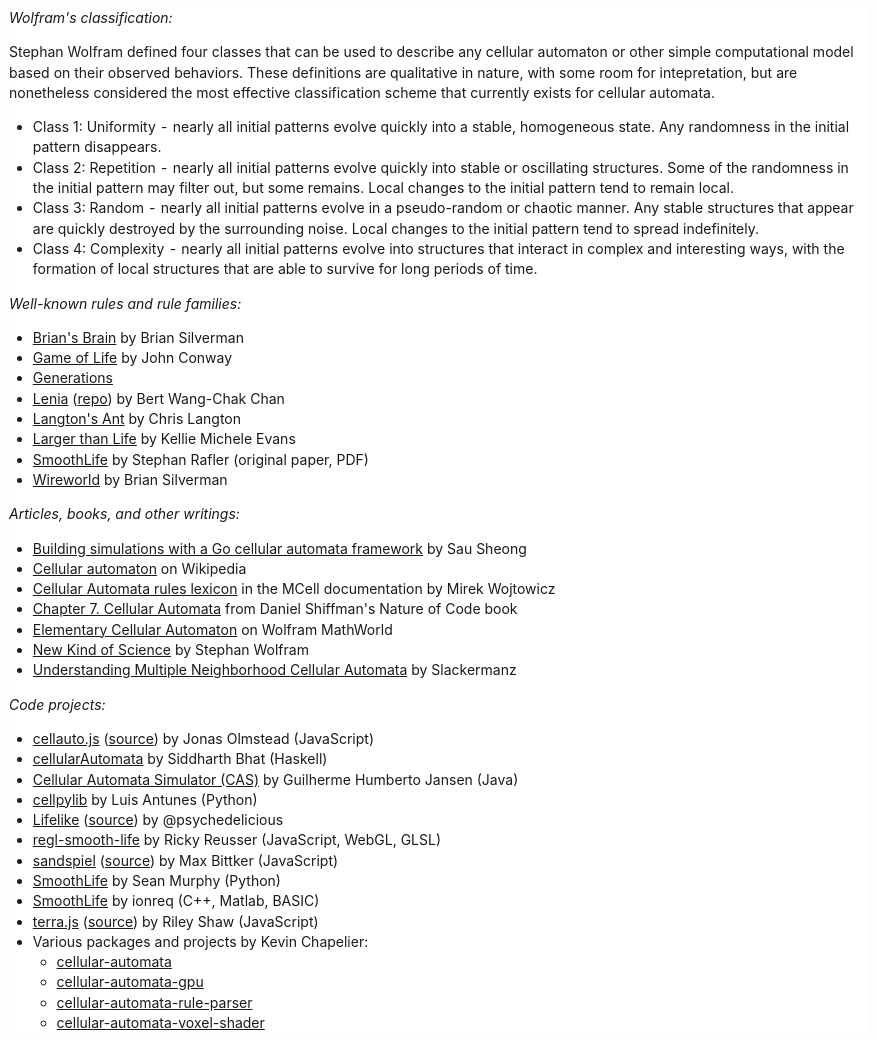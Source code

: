 _Wolfram's classification:_

Stephan Wolfram defined four classes that can be used to describe any cellular automaton or other simple computational model based on their observed behaviors. These definitions are qualitative in nature, with some room for intepretation, but are nonetheless considered the most effective classification scheme that currently exists for cellular automata.

* Class 1: Uniformity  -  nearly all initial patterns evolve quickly into a stable, homogeneous state. Any randomness in the initial pattern disappears.
* Class 2: Repetition  -  nearly all initial patterns evolve quickly into stable or oscillating structures. Some of the randomness in the initial pattern may filter out, but some remains. Local changes to the initial pattern tend to remain local.
* Class 3: Random  -  nearly all initial patterns evolve in a pseudo-random or chaotic manner. Any stable structures that appear are quickly destroyed by the surrounding noise. Local changes to the initial pattern tend to spread indefinitely.
* Class 4: Complexity  -  nearly all initial patterns evolve into structures that interact in complex and interesting ways, with the formation of local structures that are able to survive for long periods of time.

_Well-known rules and rule families:_
* [Brian's Brain](https://en.wikipedia.org/wiki/Brian%27s_Brain) by Brian Silverman
* [Game of Life](https://en.wikipedia.org/wiki/Conway%27s_Game_of_Life) by John Conway
* [Generations](https://conwaylife.com/wiki/Generations)
* [Lenia](https://arxiv.org/abs/1812.05433) ([repo](https://github.com/Chakazul/Lenia)) by Bert Wang-Chak Chan
* [Langton's Ant](https://en.wikipedia.org/wiki/Langton%27s_ant) by Chris Langton
* [Larger than Life](https://www.conwaylife.com/wiki/Larger_than_Life) by Kellie Michele Evans
* [SmoothLife](https://arxiv.org/pdf/1111.1567.pdf) by Stephan Rafler (original paper, PDF)
* [Wireworld](http://mathworld.wolfram.com/WireWorld.html) by Brian Silverman

_Articles, books, and other writings:_
* [Building simulations with a Go cellular automata framework](https://medium.com/swlh/building-simulations-with-a-go-cellular-automata-framework-89b2bb1246d3) by Sau Sheong
* [Cellular automaton](https://en.wikipedia.org/wiki/Cellular_automaton) on Wikipedia
* [Cellular Automata rules lexicon](http://www.mirekw.com/ca/ca_rules.html) in the MCell documentation by Mirek Wojtowicz
* [Chapter 7. Cellular Automata](https://natureofcode.com/book/chapter-7-cellular-automata/) from Daniel Shiffman's Nature of Code book
* [Elementary Cellular Automaton](http://mathworld.wolfram.com/ElementaryCellularAutomaton.html) on Wolfram MathWorld
* [New Kind of Science](https://www.wolframscience.com/nks/) by Stephan Wolfram
* [Understanding Multiple Neighborhood Cellular Automata](https://slackermanz.com/understanding-multiple-neighborhood-cellular-automata) by Slackermanz

_Code projects:_
* [cellauto.js](http://sanojian.github.io/cellauto/) ([source](https://github.com/sanojian/cellauto)) by Jonas Olmstead (JavaScript)
* [cellularAutomata](https://github.com/bollu/cellularAutomata) by Siddharth Bhat (Haskell)
* [Cellular Automata Simulator (CAS)](https://github.com/ghjansen/cas) by Guilherme Humberto Jansen (Java)
* [cellpylib](https://github.com/lantunes/cellpylib) by Luis Antunes (Python)
* [Lifelike](https://lifelike.psychedelicio.us/) ([source](https://github.com/psychedelicious/lifelike)) by @psychedelicious
* [regl-smooth-life](https://github.com/rreusser/demos/tree/master/smooth-life) by Ricky Reusser (JavaScript, WebGL, GLSL)
* [sandspiel](https://sandspiel.club/) ([source](https://github.com/MaxBittker/sandspiel)) by Max Bittker (JavaScript)
* [SmoothLife](https://github.com/duckythescientist/SmoothLife) by Sean Murphy (Python)
* [SmoothLife](https://sourceforge.net/projects/smoothlife/) by ionreq (C++, Matlab, BASIC)
* [terra.js](https://rileyjshaw.com/terra/) ([source](https://github.com/rileyjshaw/terra)) by Riley Shaw (JavaScript)
* Various packages and projects by Kevin Chapelier:
  * [cellular-automata](https://github.com/kchapelier/cellular-automata)
  * [cellular-automata-gpu](https://github.com/kchapelier/cellular-automata-gpu)
  * [cellular-automata-rule-parser](https://github.com/kchapelier/cellular-automata-rule-parser)
  * [cellular-automata-voxel-shader](https://github.com/kchapelier/cellular-automata-voxel-shader)
